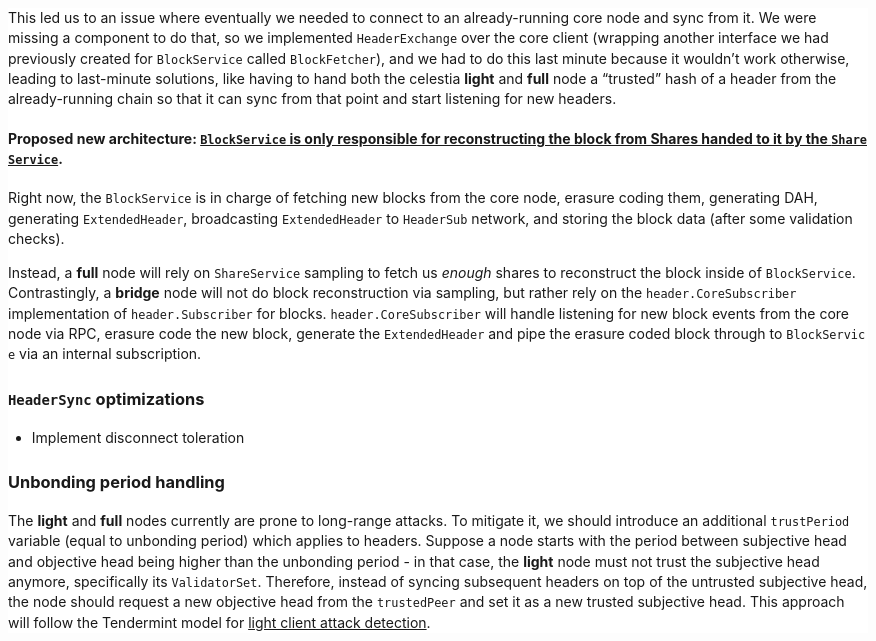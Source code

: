 This led us to an issue where eventually we needed to connect to an already-running core node and sync from it. We were
missing a component to do that, so we implemented `HeaderExchange` over the core client (wrapping another interface we 
had previously created for `BlockService` called `BlockFetcher`), and we had to do this last minute because it wouldn’t 
work otherwise, leading to last-minute solutions, like having to hand both the celestia **light** and **full** node a 
“trusted” hash of a header from the already-running chain so that it can sync from that point and start listening for 
new headers.

#### Proposed new architecture: [`BlockService` is only responsible for reconstructing the block from Shares handed to it by the `ShareService`](https://github.com/celestiaorg/celestia-node/issues/251).
Right now, the `BlockService` is in charge of fetching new blocks from the core node, erasure coding them, generating 
DAH, generating `ExtendedHeader`, broadcasting `ExtendedHeader` to `HeaderSub` network, and storing the block data 
(after some validation checks).

Instead, a **full** node will rely on `ShareService` sampling to fetch us *enough* shares to reconstruct the block 
inside of `BlockService`. Contrastingly, a **bridge** node will not do block reconstruction via sampling, but rather 
rely on the `header.CoreSubscriber` implementation of `header.Subscriber` for blocks. `header.CoreSubscriber` will 
handle listening for new block events from the core node via RPC, erasure code the new block, generate the 
`ExtendedHeader` and pipe the erasure coded block through to `BlockService` via an internal subscription.

### `HeaderSync` optimizations
* Implement disconnect toleration 

### Unbonding period handling
The **light** and **full**  nodes currently are prone to long-range attacks. To mitigate it, we should 
introduce an additional `trustPeriod` variable (equal to unbonding period) which applies to headers. Suppose a node 
starts with the period between subjective head and objective head being higher than the unbonding period - 
in that case, the **light** node must not trust the subjective head anymore, specifically its `ValidatorSet`. Therefore, 
instead of syncing subsequent headers on top of the untrusted subjective head, the node should request a new objective 
head from the `trustedPeer` and set it as a new trusted subjective head. This approach will follow the Tendermint model
for 
[light client attack detection](https://github.com/tendermint/spec/blob/master/spec/light-client/detection/detection_003_reviewed.md#light-client-attack-detector).
